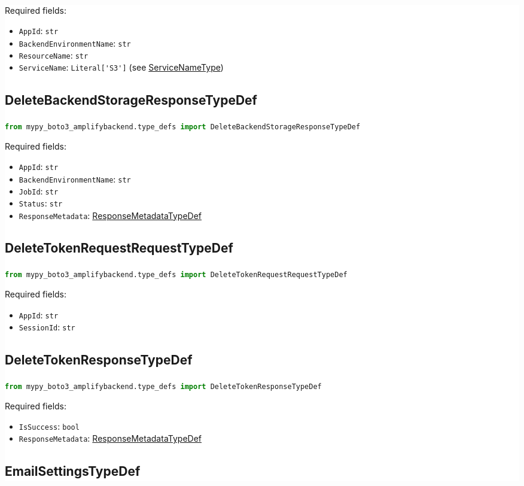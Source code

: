 Required fields:

- `AppId`: `str`
- `BackendEnvironmentName`: `str`
- `ResourceName`: `str`
- `ServiceName`: `Literal['S3']` (see
  [ServiceNameType](./literals.md#servicenametype))

<a id="deletebackendstorageresponsetypedef"></a>

## DeleteBackendStorageResponseTypeDef

```python
from mypy_boto3_amplifybackend.type_defs import DeleteBackendStorageResponseTypeDef
```

Required fields:

- `AppId`: `str`
- `BackendEnvironmentName`: `str`
- `JobId`: `str`
- `Status`: `str`
- `ResponseMetadata`:
  [ResponseMetadataTypeDef](./type_defs.md#responsemetadatatypedef)

<a id="deletetokenrequestrequesttypedef"></a>

## DeleteTokenRequestRequestTypeDef

```python
from mypy_boto3_amplifybackend.type_defs import DeleteTokenRequestRequestTypeDef
```

Required fields:

- `AppId`: `str`
- `SessionId`: `str`

<a id="deletetokenresponsetypedef"></a>

## DeleteTokenResponseTypeDef

```python
from mypy_boto3_amplifybackend.type_defs import DeleteTokenResponseTypeDef
```

Required fields:

- `IsSuccess`: `bool`
- `ResponseMetadata`:
  [ResponseMetadataTypeDef](./type_defs.md#responsemetadatatypedef)

<a id="emailsettingstypedef"></a>

## EmailSettingsTypeDef
